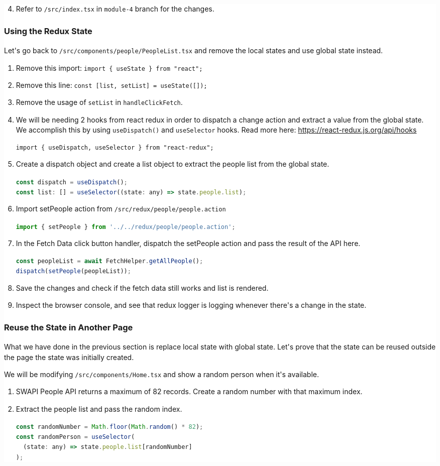 4. Refer to `/src/index.tsx` in `module-4` branch for the changes.

### Using the Redux State

Let's go back to `/src/components/people/PeopleList.tsx` and remove the local states and use global state instead.

1. Remove this import: `import { useState } from "react";`
2. Remove this line: `const [list, setList] = useState([]);`
3. Remove the usage of `setList` in `handleClickFetch`.
4. We will be needing 2 hooks from react redux in order to dispatch a change action and extract a value from the global state. We accomplish this by using `useDispatch()` and `useSelector` hooks. Read more here: https://react-redux.js.org/api/hooks

   `import { useDispatch, useSelector } from "react-redux";`

5. Create a dispatch object and create a list object to extract the people list from the global state.

   ```javascript
   const dispatch = useDispatch();
   const list: [] = useSelector((state: any) => state.people.list);
   ```

6. Import setPeople action from `/src/redux/people/people.action`

   ```javascript
   import { setPeople } from '../../redux/people/people.action';
   ```

7. In the Fetch Data click button handler, dispatch the setPeople action and pass the result of the API here.

   ```javascript
   const peopleList = await FetchHelper.getAllPeople();
   dispatch(setPeople(peopleList));
   ```

8. Save the changes and check if the fetch data still works and list is rendered.
9. Inspect the browser console, and see that redux logger is logging whenever there's a change in the state.

### Reuse the State in Another Page

What we have done in the previous section is replace local state with global state. Let's prove that the state can be reused outside the page the state was initially created.

We will be modifying `/src/components/Home.tsx` and show a random person when it's available.

1. SWAPI People API returns a maximum of 82 records. Create a random number with that maximum index.
2. Extract the people list and pass the random index.

   ```javascript
   const randomNumber = Math.floor(Math.random() * 82);
   const randomPerson = useSelector(
     (state: any) => state.people.list[randomNumber]
   );
   ```
